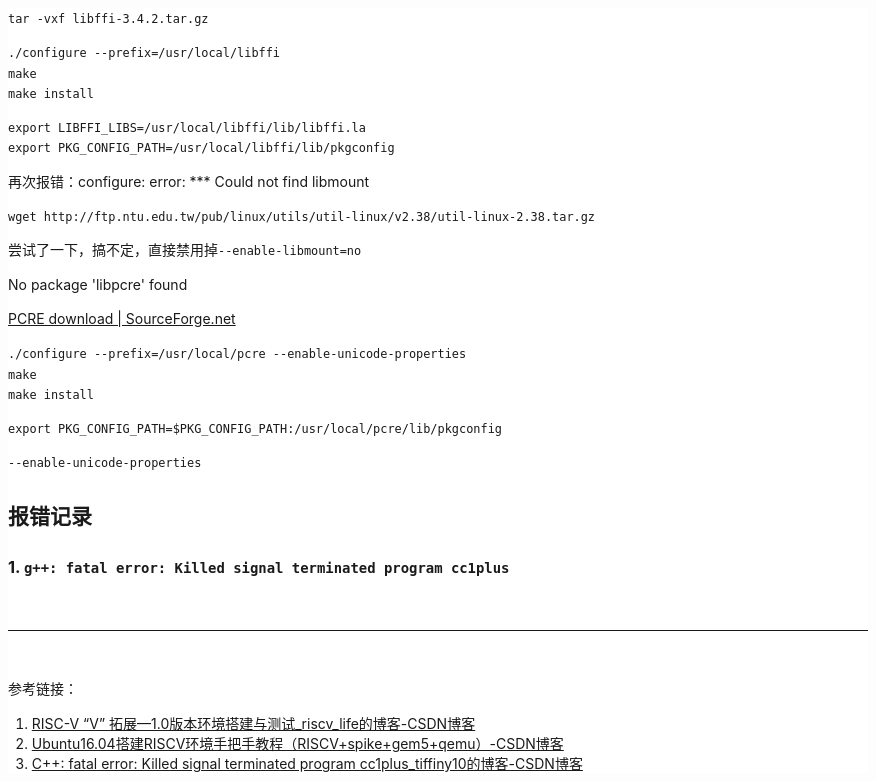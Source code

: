 ```
tar -vxf libffi-3.4.2.tar.gz
```

```
./configure --prefix=/usr/local/libffi
make
make install
```

```
export LIBFFI_LIBS=/usr/local/libffi/lib/libffi.la
export PKG_CONFIG_PATH=/usr/local/libffi/lib/pkgconfig
```

再次报错：configure: error: *** Could not find libmount

```
wget http://ftp.ntu.edu.tw/pub/linux/utils/util-linux/v2.38/util-linux-2.38.tar.gz
```

尝试了一下，搞不定，直接禁用掉`--enable-libmount=no`

No package 'libpcre' found

[PCRE download | SourceForge.net](https://sourceforge.net/projects/pcre/)

```
./configure --prefix=/usr/local/pcre --enable-unicode-properties
make
make install
```

```
export PKG_CONFIG_PATH=$PKG_CONFIG_PATH:/usr/local/pcre/lib/pkgconfig
```

`--enable-unicode-properties`



## 报错记录

### 1. `g++: fatal error: Killed signal terminated program cc1plus`







<br>

---

<br>

参考链接：
1. [RISC-V “V” 拓展—1.0版本环境搭建与测试_riscv_life的博客-CSDN博客](https://blog.csdn.net/weixin_51346280/article/details/120572479)
2. [Ubuntu16.04搭建RISCV环境手把手教程（RISCV+spike+gem5+qemu）-CSDN博客](https://blog.csdn.net/shensen0304/article/details/95504258)
3. [C++: fatal error: Killed signal terminated program cc1plus_tiffiny10的博客-CSDN博客](https://blog.csdn.net/weixin_44796670/article/details/121234446)

